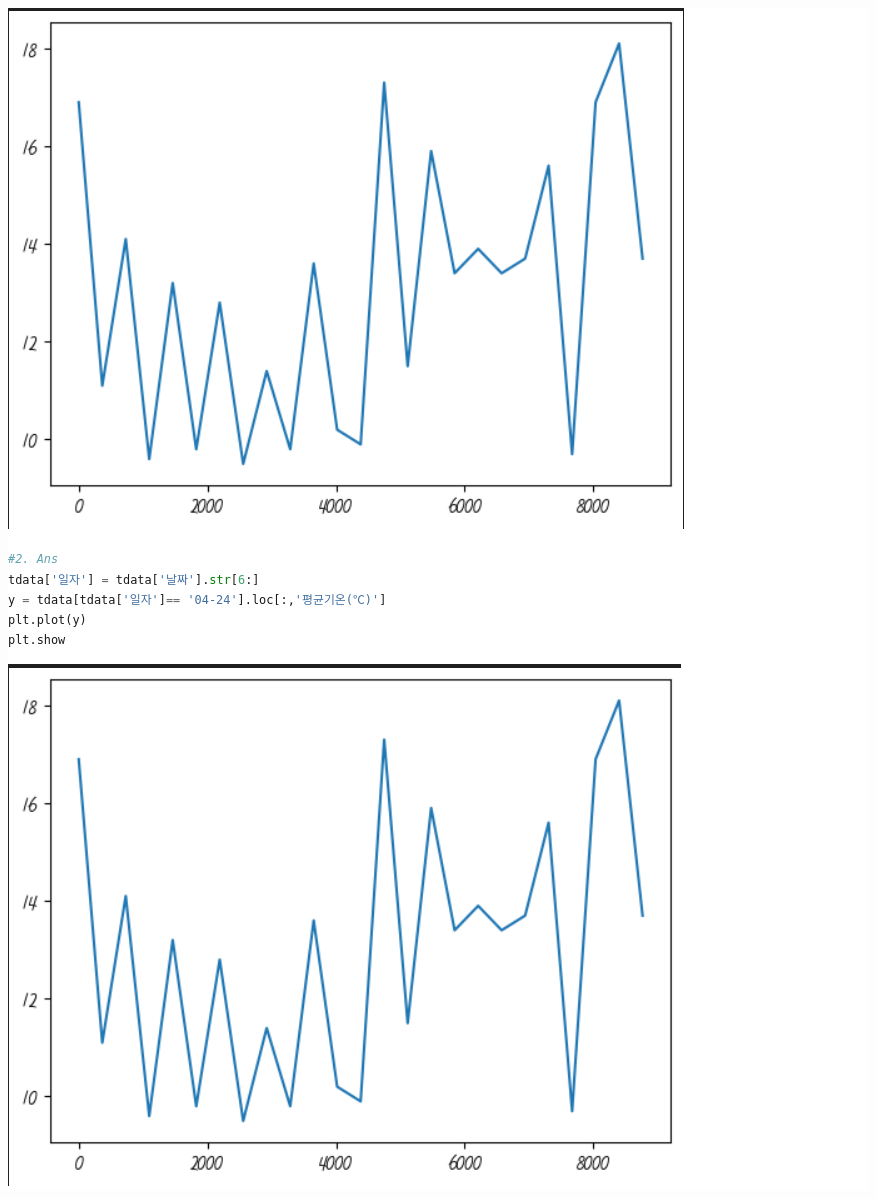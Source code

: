 ![image.png](https://github.com/designa11/designa11.github.io/blob/master/assets/images/plt/babo/12.png?raw=true)


```python
#2. Ans
tdata['일자'] = tdata['날짜'].str[6:]
y = tdata[tdata['일자']== '04-24'].loc[:,'평균기온(℃)']
plt.plot(y)
plt.show
```

![image.png](https://github.com/designa11/designa11.github.io/blob/master/assets/images/plt/babo/13.png?raw=true)
